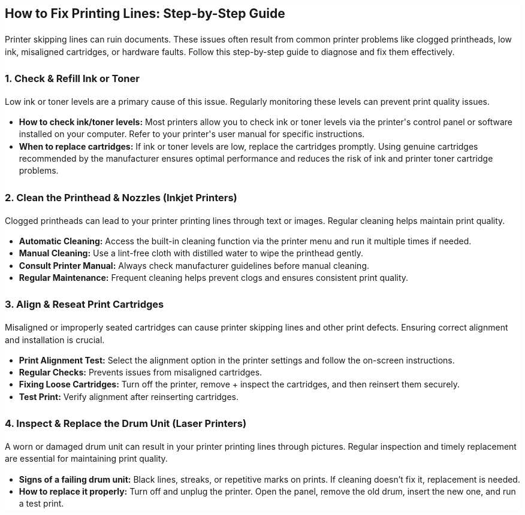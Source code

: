 ## **How to Fix Printing Lines: Step-by-Step Guide**

Printer skipping lines can ruin documents. These issues often result from common printer problems like clogged printheads, low ink, misaligned cartridges, or hardware faults. Follow this step-by-step guide to diagnose and fix them effectively.

### **1. Check & Refill Ink or Toner**

Low ink or toner levels are a primary cause of this issue. Regularly monitoring these levels can prevent print quality issues.

* **How to check ink/toner levels:** Most printers allow you to check ink or toner levels via the printer's control panel or software installed on your computer. Refer to your printer's user manual for specific instructions.
* [](https://www.compandsave.com/blog/posts/common-toner-cartridge-problems-and-how-to-solve-them.html)**When to replace cartridges:** If ink or toner levels are low, replace the cartridges promptly. Using genuine cartridges recommended by the manufacturer ensures optimal performance and reduces the risk of ink and printer toner cartridge problems.

### **2. Clean the Printhead & Nozzles (Inkjet Printers)**

Clogged printheads can lead to your printer printing lines through text or images. Regular cleaning helps maintain print quality.

* **Automatic Cleaning:** Access the built-in cleaning function via the printer menu and run it multiple times if needed.
* **Manual Cleaning:** Use a lint-free cloth with distilled water to wipe the printhead gently.
* **Consult Printer Manual:** Always check manufacturer guidelines before manual cleaning.
* **Regular Maintenance:** Frequent cleaning helps prevent clogs and ensures consistent print quality.

### **3. Align & Reseat Print Cartridges**

Misaligned or improperly seated cartridges can cause printer skipping lines and other print defects. Ensuring correct alignment and installation is crucial.

* **Print Alignment Test:** Select the alignment option in the printer settings and follow the on-screen instructions.
* **Regular Checks:** Prevents issues from misaligned cartridges.
* **Fixing Loose Cartridges:** Turn off the printer, remove + inspect the cartridges, and then reinsert them securely.
* **Test Print:** Verify alignment after reinserting cartridges.

### **4. Inspect & Replace the Drum Unit (Laser Printers)**

A worn or damaged drum unit can result in your printer printing lines through pictures. Regular inspection and timely replacement are essential for maintaining print quality.

* **Signs of a failing drum unit:** Black lines, streaks, or repetitive marks on prints. If cleaning doesn’t fix it, replacement is needed.
* **How to replace it properly:** Turn off and unplug the printer. Open the panel, remove the old drum, insert the new one, and run a test print.
